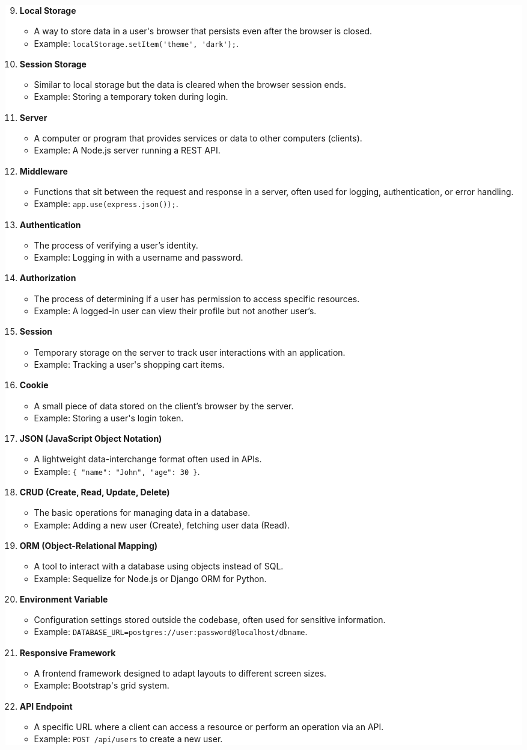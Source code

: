 9. **Local Storage**  
   - A way to store data in a user's browser that persists even after the browser is closed.  
   - Example: `localStorage.setItem('theme', 'dark');`.

10. **Session Storage**  
    - Similar to local storage but the data is cleared when the browser session ends.  
    - Example: Storing a temporary token during login.

11. **Server**  
    - A computer or program that provides services or data to other computers (clients).  
    - Example: A Node.js server running a REST API.

12. **Middleware**  
    - Functions that sit between the request and response in a server, often used for logging, authentication, or error handling.  
    - Example: `app.use(express.json());`.

13. **Authentication**  
    - The process of verifying a user’s identity.  
    - Example: Logging in with a username and password.

14. **Authorization**  
    - The process of determining if a user has permission to access specific resources.  
    - Example: A logged-in user can view their profile but not another user’s.

15. **Session**  
    - Temporary storage on the server to track user interactions with an application.  
    - Example: Tracking a user's shopping cart items.

16. **Cookie**  
    - A small piece of data stored on the client’s browser by the server.  
    - Example: Storing a user's login token.

17. **JSON (JavaScript Object Notation)**  
    - A lightweight data-interchange format often used in APIs.  
    - Example: `{ "name": "John", "age": 30 }`.

18. **CRUD (Create, Read, Update, Delete)**  
    - The basic operations for managing data in a database.  
    - Example: Adding a new user (Create), fetching user data (Read).

19. **ORM (Object-Relational Mapping)**  
    - A tool to interact with a database using objects instead of SQL.  
    - Example: Sequelize for Node.js or Django ORM for Python.

20. **Environment Variable**  
    - Configuration settings stored outside the codebase, often used for sensitive information.  
    - Example: `DATABASE_URL=postgres://user:password@localhost/dbname`.

21. **Responsive Framework**  
    - A frontend framework designed to adapt layouts to different screen sizes.  
    - Example: Bootstrap's grid system.

22. **API Endpoint**  
    - A specific URL where a client can access a resource or perform an operation via an API.  
    - Example: `POST /api/users` to create a new user.
